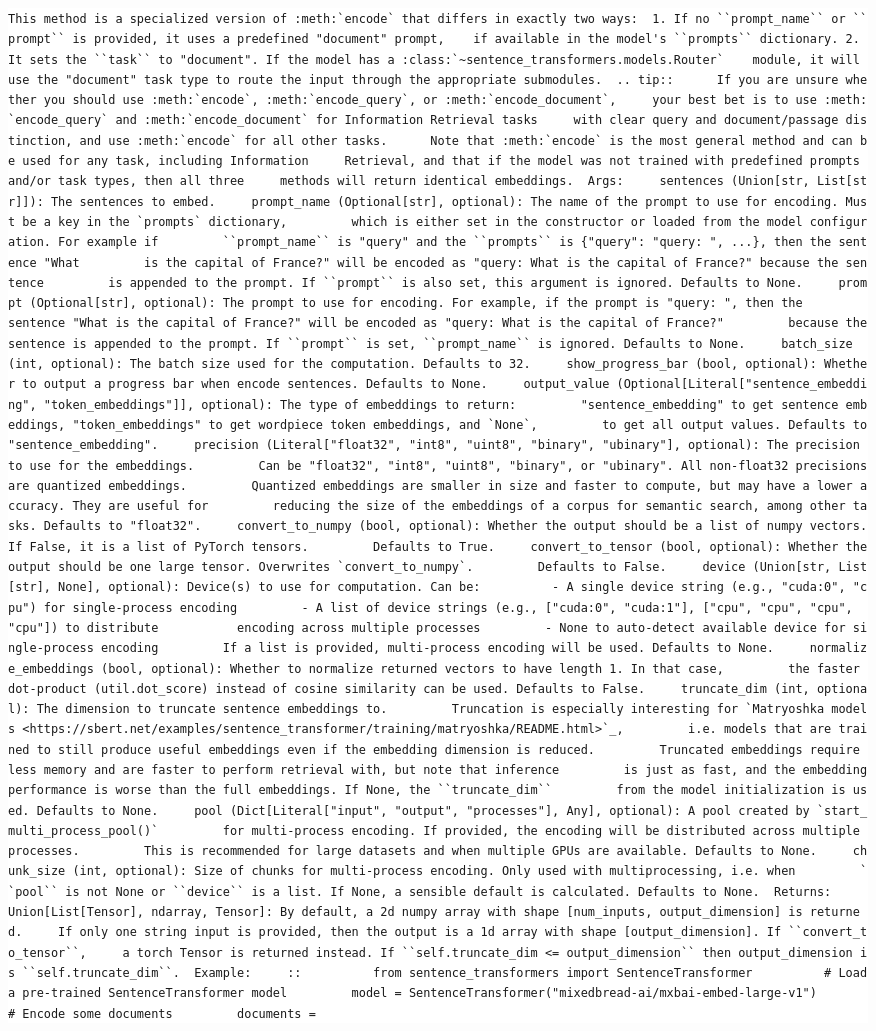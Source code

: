     This method is a specialized version of :meth:`encode` that differs in exactly two ways:  1. If no ``prompt_name`` or ``prompt`` is provided, it uses a predefined "document" prompt,    if available in the model's ``prompts`` dictionary. 2. It sets the ``task`` to "document". If the model has a :class:`~sentence_transformers.models.Router`    module, it will use the "document" task type to route the input through the appropriate submodules.  .. tip::      If you are unsure whether you should use :meth:`encode`, :meth:`encode_query`, or :meth:`encode_document`,     your best bet is to use :meth:`encode_query` and :meth:`encode_document` for Information Retrieval tasks     with clear query and document/passage distinction, and use :meth:`encode` for all other tasks.      Note that :meth:`encode` is the most general method and can be used for any task, including Information     Retrieval, and that if the model was not trained with predefined prompts and/or task types, then all three     methods will return identical embeddings.  Args:     sentences (Union[str, List[str]]): The sentences to embed.     prompt_name (Optional[str], optional): The name of the prompt to use for encoding. Must be a key in the `prompts` dictionary,         which is either set in the constructor or loaded from the model configuration. For example if         ``prompt_name`` is "query" and the ``prompts`` is {"query": "query: ", ...}, then the sentence "What         is the capital of France?" will be encoded as "query: What is the capital of France?" because the sentence         is appended to the prompt. If ``prompt`` is also set, this argument is ignored. Defaults to None.     prompt (Optional[str], optional): The prompt to use for encoding. For example, if the prompt is "query: ", then the         sentence "What is the capital of France?" will be encoded as "query: What is the capital of France?"         because the sentence is appended to the prompt. If ``prompt`` is set, ``prompt_name`` is ignored. Defaults to None.     batch_size (int, optional): The batch size used for the computation. Defaults to 32.     show_progress_bar (bool, optional): Whether to output a progress bar when encode sentences. Defaults to None.     output_value (Optional[Literal["sentence_embedding", "token_embeddings"]], optional): The type of embeddings to return:         "sentence_embedding" to get sentence embeddings, "token_embeddings" to get wordpiece token embeddings, and `None`,         to get all output values. Defaults to "sentence_embedding".     precision (Literal["float32", "int8", "uint8", "binary", "ubinary"], optional): The precision to use for the embeddings.         Can be "float32", "int8", "uint8", "binary", or "ubinary". All non-float32 precisions are quantized embeddings.         Quantized embeddings are smaller in size and faster to compute, but may have a lower accuracy. They are useful for         reducing the size of the embeddings of a corpus for semantic search, among other tasks. Defaults to "float32".     convert_to_numpy (bool, optional): Whether the output should be a list of numpy vectors. If False, it is a list of PyTorch tensors.         Defaults to True.     convert_to_tensor (bool, optional): Whether the output should be one large tensor. Overwrites `convert_to_numpy`.         Defaults to False.     device (Union[str, List[str], None], optional): Device(s) to use for computation. Can be:          - A single device string (e.g., "cuda:0", "cpu") for single-process encoding         - A list of device strings (e.g., ["cuda:0", "cuda:1"], ["cpu", "cpu", "cpu", "cpu"]) to distribute           encoding across multiple processes         - None to auto-detect available device for single-process encoding         If a list is provided, multi-process encoding will be used. Defaults to None.     normalize_embeddings (bool, optional): Whether to normalize returned vectors to have length 1. In that case,         the faster dot-product (util.dot_score) instead of cosine similarity can be used. Defaults to False.     truncate_dim (int, optional): The dimension to truncate sentence embeddings to.         Truncation is especially interesting for `Matryoshka models <https://sbert.net/examples/sentence_transformer/training/matryoshka/README.html>`_,         i.e. models that are trained to still produce useful embeddings even if the embedding dimension is reduced.         Truncated embeddings require less memory and are faster to perform retrieval with, but note that inference         is just as fast, and the embedding performance is worse than the full embeddings. If None, the ``truncate_dim``         from the model initialization is used. Defaults to None.     pool (Dict[Literal["input", "output", "processes"], Any], optional): A pool created by `start_multi_process_pool()`         for multi-process encoding. If provided, the encoding will be distributed across multiple processes.         This is recommended for large datasets and when multiple GPUs are available. Defaults to None.     chunk_size (int, optional): Size of chunks for multi-process encoding. Only used with multiprocessing, i.e. when         ``pool`` is not None or ``device`` is a list. If None, a sensible default is calculated. Defaults to None.  Returns:     Union[List[Tensor], ndarray, Tensor]: By default, a 2d numpy array with shape [num_inputs, output_dimension] is returned.     If only one string input is provided, then the output is a 1d array with shape [output_dimension]. If ``convert_to_tensor``,     a torch Tensor is returned instead. If ``self.truncate_dim <= output_dimension`` then output_dimension is ``self.truncate_dim``.  Example:     ::          from sentence_transformers import SentenceTransformer          # Load a pre-trained SentenceTransformer model         model = SentenceTransformer("mixedbread-ai/mxbai-embed-large-v1")          # Encode some documents         documents =